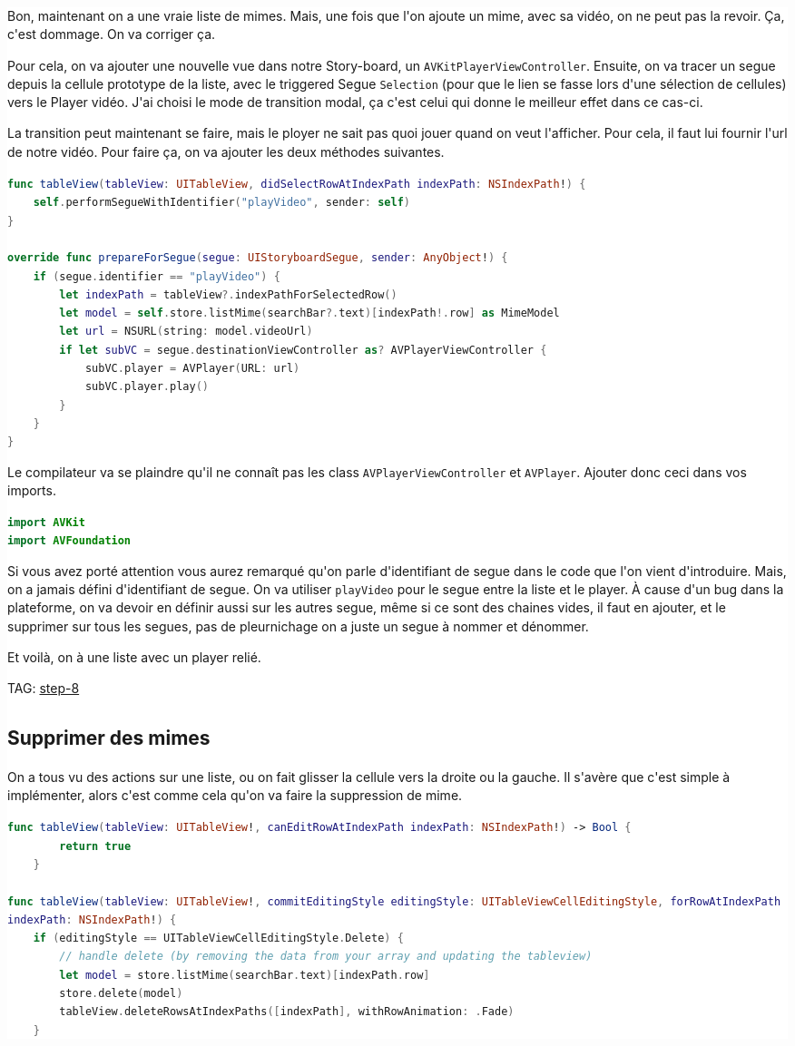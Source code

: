 Bon, maintenant on a une vraie liste de mimes. Mais, une fois que l'on ajoute un mime, avec sa vidéo, on ne peut pas la revoir. Ça, c'est dommage. On va corriger ça.

Pour cela, on va ajouter une nouvelle vue dans notre Story-board, un `AVKitPlayerViewController`. Ensuite, on va tracer un segue depuis la cellule prototype de la liste, avec le triggered Segue `Selection` (pour que le lien se fasse lors d'une sélection de cellules) vers le Player vidéo. J'ai choisi le mode de transition modal, ça c'est celui qui donne le meilleur effet dans ce cas-ci.

La transition peut maintenant se faire, mais le ployer ne sait pas quoi jouer quand on veut l'afficher. Pour cela, il faut lui fournir l'url de notre vidéo. Pour faire ça, on va ajouter les deux méthodes suivantes.

```Swift
func tableView(tableView: UITableView, didSelectRowAtIndexPath indexPath: NSIndexPath!) {
    self.performSegueWithIdentifier("playVideo", sender: self)
}

override func prepareForSegue(segue: UIStoryboardSegue, sender: AnyObject!) {
    if (segue.identifier == "playVideo") {
        let indexPath = tableView?.indexPathForSelectedRow()
        let model = self.store.listMime(searchBar?.text)[indexPath!.row] as MimeModel
        let url = NSURL(string: model.videoUrl)
        if let subVC = segue.destinationViewController as? AVPlayerViewController {
            subVC.player = AVPlayer(URL: url)
            subVC.player.play()
        }
    }
}
```

Le compilateur va se plaindre qu'il ne connaît pas les class `AVPlayerViewController` et `AVPlayer`. Ajouter donc ceci dans vos imports.

```Swift
import AVKit
import AVFoundation
```

Si vous avez porté attention vous aurez remarqué qu'on parle d'identifiant de segue dans le code que l'on vient d'introduire.
Mais, on a jamais défini d'identifiant de segue. On va utiliser `playVideo` pour le segue entre la liste et le player. À cause d'un bug dans la plateforme, on va devoir en définir aussi sur les autres segue, même si ce sont des chaines vides, il faut en ajouter, et le supprimer sur tous les segues, pas de pleurnichage on a juste un segue à nommer et dénommer.

Et voilà, on à une liste avec un player relié.

TAG: [step-8]({{page.repository}}/tree/step-8)

Supprimer des mimes
-------------------

On a tous vu des actions sur une liste, ou on fait glisser la cellule vers la droite ou la gauche. Il s'avère que c'est simple à implémenter, alors c'est comme cela qu'on va faire la suppression de mime.

```Swift
func tableView(tableView: UITableView!, canEditRowAtIndexPath indexPath: NSIndexPath!) -> Bool {
        return true
    }

func tableView(tableView: UITableView!, commitEditingStyle editingStyle: UITableViewCellEditingStyle, forRowAtIndexPath indexPath: NSIndexPath!) {
    if (editingStyle == UITableViewCellEditingStyle.Delete) {
        // handle delete (by removing the data from your array and updating the tableview)
        let model = store.listMime(searchBar.text)[indexPath.row]
        store.delete(model)
        tableView.deleteRowsAtIndexPaths([indexPath], withRowAnimation: .Fade)
    }
```